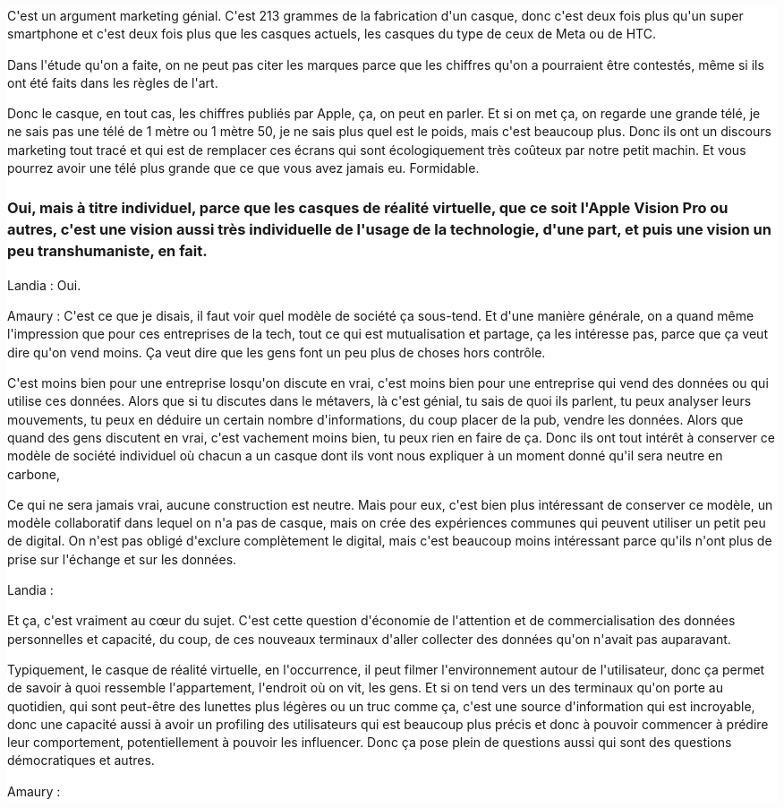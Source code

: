 C'est un argument marketing génial. C'est 213 grammes de la fabrication d'un casque, donc c'est deux fois plus qu'un super smartphone et c'est deux fois plus que les casques actuels, les casques du type de ceux de Meta ou de HTC.

Dans l'étude qu'on a faite, on ne peut pas citer les marques parce que les chiffres qu'on a pourraient être contestés, même si ils ont été faits dans les règles de l'art.

Donc le casque, en tout cas, les chiffres publiés par Apple, ça, on peut en parler. Et si on met ça, on regarde une grande télé, je ne sais pas une télé de 1 mètre ou 1 mètre 50, je ne sais plus quel est le poids, mais c'est beaucoup plus. Donc ils ont un discours marketing tout tracé et qui est de remplacer ces écrans qui sont écologiquement très coûteux par notre petit machin. Et vous pourrez avoir une télé plus grande que ce que vous avez jamais eu. Formidable.

### Oui, mais à titre individuel, parce que les casques de réalité virtuelle, que ce soit l'Apple Vision Pro ou autres, c'est une vision aussi très individuelle de l'usage de la technologie, d'une part, et puis une vision un peu transhumaniste, en fait.

Landia : Oui.

Amaury : C'est ce que je disais, il faut voir quel modèle de société ça sous-tend. Et d'une manière générale, on a quand même l'impression que pour ces entreprises de la tech, tout ce qui est mutualisation et partage, ça les intéresse pas, parce que ça veut dire qu'on vend moins. Ça veut dire que les gens font un peu plus de choses hors contrôle.

C'est moins bien pour une entreprise losqu'on discute en vrai, c'est moins bien pour une entreprise qui vend des données ou qui utilise ces données. Alors que si tu discutes dans le métavers, là c'est génial, tu sais de quoi ils parlent, tu peux analyser leurs mouvements, tu peux en déduire un certain nombre d'informations, du coup placer de la pub, vendre les données. Alors que quand des gens discutent en vrai, c'est vachement moins bien, tu peux rien en faire de ça. Donc ils ont tout intérêt à conserver ce modèle de société individuel où chacun a un casque dont ils vont nous expliquer à un moment donné qu'il sera neutre en carbone,

Ce qui ne sera jamais vrai, aucune construction est neutre. Mais pour eux, c'est bien plus intéressant de conserver ce modèle, un modèle collaboratif dans lequel on n'a pas de casque, mais on crée des expériences communes qui peuvent utiliser un petit peu de digital. On n'est pas obligé d'exclure complètement le digital, mais c'est beaucoup moins intéressant parce qu'ils n'ont plus de prise sur l'échange et sur les données.

Landia :

Et ça, c'est vraiment au cœur du sujet. C'est cette question d'économie de l'attention et de commercialisation des données personnelles et capacité, du coup, de ces nouveaux terminaux d'aller collecter des données qu'on n'avait pas auparavant. 

Typiquement, le casque de réalité virtuelle, en l'occurrence, il peut filmer l'environnement autour de l'utilisateur, donc ça permet de savoir à quoi ressemble l'appartement, l'endroit où on vit, les gens. Et si on tend vers un des terminaux qu'on porte au quotidien, qui sont peut-être des lunettes plus légères ou un truc comme ça, c'est une source d'information qui est incroyable, donc une capacité aussi à avoir un profiling des utilisateurs qui est beaucoup plus précis et donc à pouvoir commencer à prédire leur comportement, potentiellement à pouvoir les influencer. Donc ça pose plein de questions aussi qui sont des questions démocratiques et autres.

Amaury :
